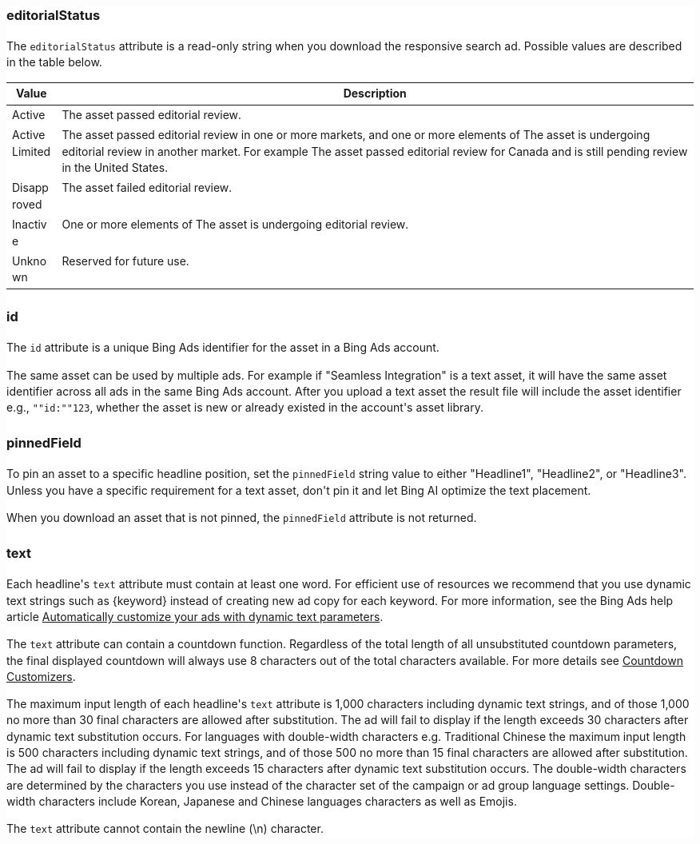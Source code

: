### <a name="headline-editorialstatus"></a>editorialStatus
The `editorialStatus` attribute is a read-only string when you download the responsive search ad. Possible values are described in the table below.  

|Value|Description|
|-----------|---------------|
|Active|The asset passed editorial review.|
|ActiveLimited|The asset passed editorial review in one or more markets, and one or more elements of The asset is undergoing editorial review in another market. For example The asset passed editorial review for Canada and is still pending review in the United States.|
|Disapproved|The asset failed editorial review.|
|Inactive|One or more elements of The asset is undergoing editorial review.|
|Unknown|Reserved for future use.|

### <a name="headline-id"></a>id
The `id` attribute is a unique Bing Ads identifier for the asset in a Bing Ads account. 

The same asset can be used by multiple ads. For example if "Seamless Integration" is a text asset, it will have the same asset identifier across all ads in the same Bing Ads account. After you upload a text asset the result file will include the asset identifier e.g., `""id:""123`, whether the asset is new or already existed in the account's asset library. 

### <a name="headline-pinnedfield"></a>pinnedField
To pin an asset to a specific headline position, set the `pinnedField` string value to either "Headline1", "Headline2", or "Headline3". Unless you have a specific requirement for a text asset, don't pin it and let Bing AI optimize the text placement. 

When you download an asset that is not pinned, the `pinnedField` attribute is not returned.

### <a name="headline-text"></a>text
Each headline's `text` attribute must contain at least one word. For efficient use of resources we recommend that you use dynamic text strings such as {keyword} instead of creating new ad copy for each keyword. For more information, see the Bing Ads help article [Automatically customize your ads with dynamic text parameters](http://help.bingads.microsoft.com/#apex/3/en/50811/1).

The `text` attribute can contain a countdown function. Regardless of the total length of all unsubstituted countdown parameters, the final displayed countdown will always use 8 characters out of the total characters available. For more details see [Countdown Customizers](../guides/countdown-customizers.md).

The maximum input length of each headline's `text` attribute is 1,000 characters including dynamic text strings, and of those 1,000 no more than 30 final characters are allowed after substitution. The ad will fail to display if the length exceeds 30 characters after dynamic text substitution occurs. For languages with double-width characters e.g. Traditional Chinese the maximum input length is 500 characters including dynamic text strings, and of those 500 no more than 15 final characters are allowed after substitution. The ad will fail to display if the length exceeds 15 characters after dynamic text substitution occurs. The double-width characters are determined by the characters you use instead of the character set of the campaign or ad group language settings. Double-width characters include Korean, Japanese and Chinese languages characters as well as Emojis.

The `text` attribute cannot contain the newline (\n) character.
